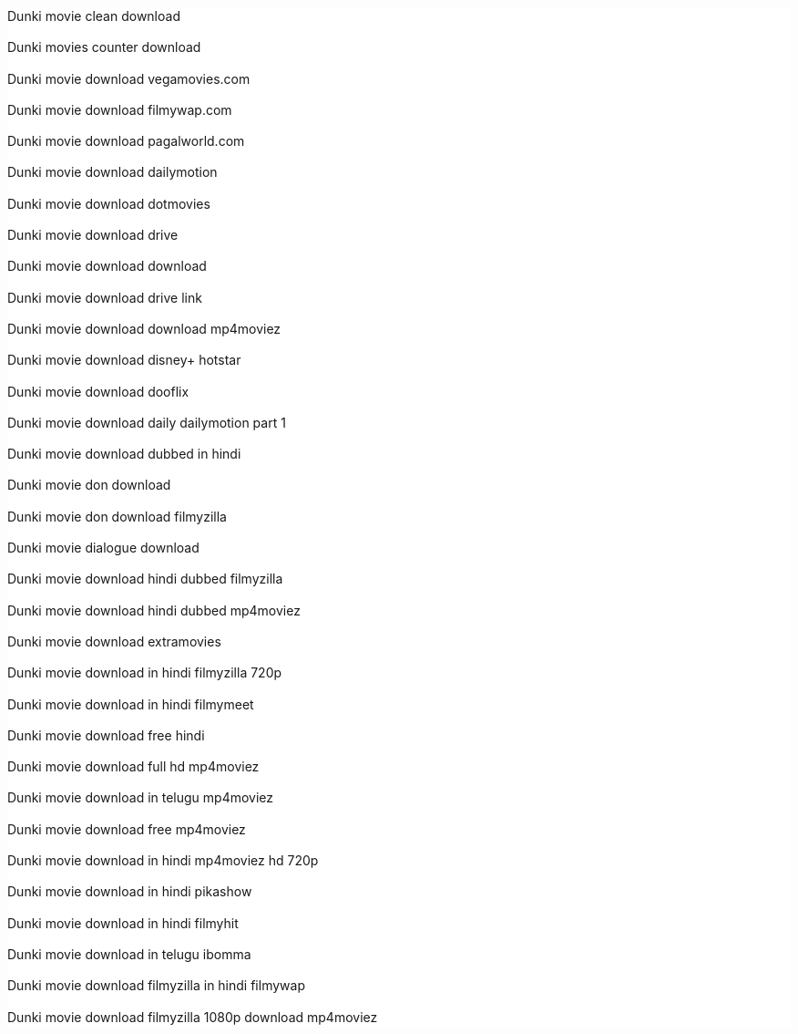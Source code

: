 Dunki movie clean download

Dunki movies counter download

Dunki movie download vegamovies.com

Dunki movie download filmywap.com

Dunki movie download pagalworld.com

Dunki movie download dailymotion

Dunki movie download dotmovies

Dunki movie download drive

Dunki movie download download

Dunki movie download drive link

Dunki movie download download mp4moviez

Dunki movie download disney+ hotstar

Dunki movie download dooflix

Dunki movie download daily dailymotion part 1

Dunki movie download dubbed in hindi

Dunki movie don download

Dunki movie don download filmyzilla

Dunki movie dialogue download

Dunki movie download hindi dubbed filmyzilla

Dunki movie download hindi dubbed mp4moviez

Dunki movie download extramovies

Dunki movie download in hindi filmyzilla 720p

Dunki movie download in hindi filmymeet

Dunki movie download free hindi

Dunki movie download full hd mp4moviez

Dunki movie download in telugu mp4moviez

Dunki movie download free mp4moviez

Dunki movie download in hindi mp4moviez hd 720p

Dunki movie download in hindi pikashow

Dunki movie download in hindi filmyhit

Dunki movie download in telugu ibomma

Dunki movie download filmyzilla in hindi filmywap

Dunki movie download filmyzilla 1080p download mp4moviez
